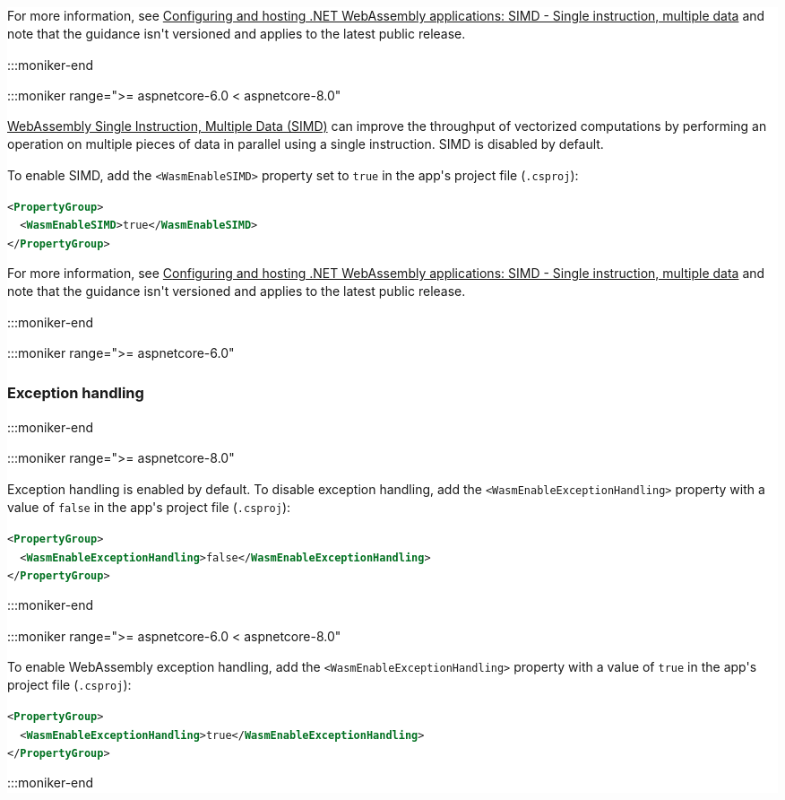 For more information, see [Configuring and hosting .NET WebAssembly applications: SIMD - Single instruction, multiple data](https://aka.ms/dotnet-wasm-features#simd---single-instruction-multiple-data) and note that the guidance isn't versioned and applies to the latest public release.

:::moniker-end

:::moniker range=">= aspnetcore-6.0 < aspnetcore-8.0"

[WebAssembly Single Instruction, Multiple Data (SIMD)](https://github.com/WebAssembly/simd/blob/master/proposals/simd/SIMD.md) can improve the throughput of vectorized computations by performing an operation on multiple pieces of data in parallel using a single instruction. SIMD is disabled by default.

To enable SIMD, add the `<WasmEnableSIMD>` property set to `true` in the app's project file (`.csproj`):

```xml
<PropertyGroup>
  <WasmEnableSIMD>true</WasmEnableSIMD>
</PropertyGroup>
```

For more information, see [Configuring and hosting .NET WebAssembly applications: SIMD - Single instruction, multiple data](https://aka.ms/dotnet-wasm-features#simd---single-instruction-multiple-data) and note that the guidance isn't versioned and applies to the latest public release.

:::moniker-end

:::moniker range=">= aspnetcore-6.0"

### Exception handling

:::moniker-end

:::moniker range=">= aspnetcore-8.0"

Exception handling is enabled by default. To disable exception handling, add the `<WasmEnableExceptionHandling>` property with a value of `false` in the app's project file (`.csproj`):

```xml
<PropertyGroup>
  <WasmEnableExceptionHandling>false</WasmEnableExceptionHandling>
</PropertyGroup>
```

:::moniker-end

:::moniker range=">= aspnetcore-6.0 < aspnetcore-8.0"

To enable WebAssembly exception handling, add the `<WasmEnableExceptionHandling>` property with a value of `true` in the app's project file (`.csproj`):

```xml
<PropertyGroup>
  <WasmEnableExceptionHandling>true</WasmEnableExceptionHandling>
</PropertyGroup>
```

:::moniker-end
